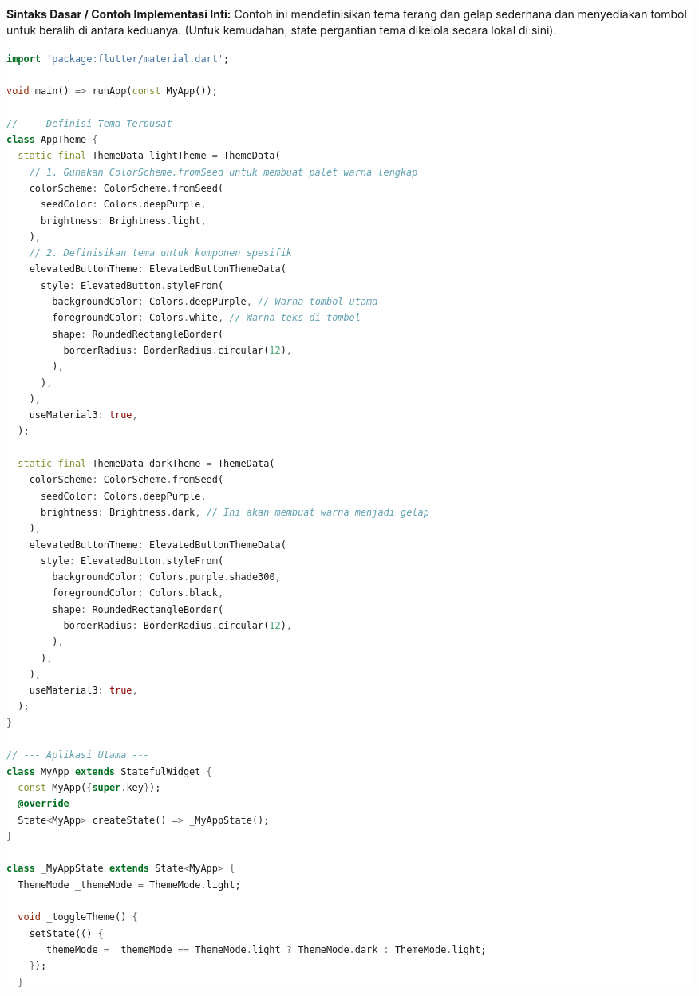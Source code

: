 **Sintaks Dasar / Contoh Implementasi Inti:**
Contoh ini mendefinisikan tema terang dan gelap sederhana dan menyediakan tombol untuk beralih di antara keduanya. (Untuk kemudahan, state pergantian tema dikelola secara lokal di sini).

```dart
import 'package:flutter/material.dart';

void main() => runApp(const MyApp());

// --- Definisi Tema Terpusat ---
class AppTheme {
  static final ThemeData lightTheme = ThemeData(
    // 1. Gunakan ColorScheme.fromSeed untuk membuat palet warna lengkap
    colorScheme: ColorScheme.fromSeed(
      seedColor: Colors.deepPurple,
      brightness: Brightness.light,
    ),
    // 2. Definisikan tema untuk komponen spesifik
    elevatedButtonTheme: ElevatedButtonThemeData(
      style: ElevatedButton.styleFrom(
        backgroundColor: Colors.deepPurple, // Warna tombol utama
        foregroundColor: Colors.white, // Warna teks di tombol
        shape: RoundedRectangleBorder(
          borderRadius: BorderRadius.circular(12),
        ),
      ),
    ),
    useMaterial3: true,
  );

  static final ThemeData darkTheme = ThemeData(
    colorScheme: ColorScheme.fromSeed(
      seedColor: Colors.deepPurple,
      brightness: Brightness.dark, // Ini akan membuat warna menjadi gelap
    ),
    elevatedButtonTheme: ElevatedButtonThemeData(
      style: ElevatedButton.styleFrom(
        backgroundColor: Colors.purple.shade300,
        foregroundColor: Colors.black,
        shape: RoundedRectangleBorder(
          borderRadius: BorderRadius.circular(12),
        ),
      ),
    ),
    useMaterial3: true,
  );
}

// --- Aplikasi Utama ---
class MyApp extends StatefulWidget {
  const MyApp({super.key});
  @override
  State<MyApp> createState() => _MyAppState();
}

class _MyAppState extends State<MyApp> {
  ThemeMode _themeMode = ThemeMode.light;

  void _toggleTheme() {
    setState(() {
      _themeMode = _themeMode == ThemeMode.light ? ThemeMode.dark : ThemeMode.light;
    });
  }

```